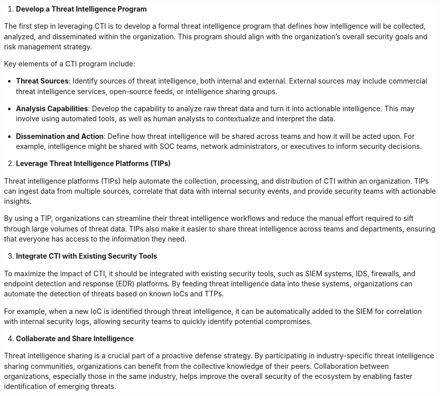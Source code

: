 

1. **Develop a Threat Intelligence Program**



The first step in leveraging CTI is to develop a formal threat intelligence program that defines how intelligence will be collected, analyzed, and disseminated within the organization. This program should align with the organization’s overall security goals and risk management strategy.



Key elements of a CTI program include:


* **Threat Sources**: Identify sources of threat intelligence, both internal and external. External sources may include commercial threat intelligence services, open-source feeds, or intelligence sharing groups.

* **Analysis Capabilities**: Develop the capability to analyze raw threat data and turn it into actionable intelligence. This may involve using automated tools, as well as human analysts to contextualize and interpret the data.

* **Dissemination and Action**: Define how threat intelligence will be shared across teams and how it will be acted upon. For example, intelligence might be shared with SOC teams, network administrators, or executives to inform security decisions.
2. **Leverage Threat Intelligence Platforms (TIPs)**



Threat intelligence platforms (TIPs) help automate the collection, processing, and distribution of CTI within an organization. TIPs can ingest data from multiple sources, correlate that data with internal security events, and provide security teams with actionable insights.



By using a TIP, organizations can streamline their threat intelligence workflows and reduce the manual effort required to sift through large volumes of threat data. TIPs also make it easier to share threat intelligence across teams and departments, ensuring that everyone has access to the information they need.



3. **Integrate CTI with Existing Security Tools**



To maximize the impact of CTI, it should be integrated with existing security tools, such as SIEM systems, IDS, firewalls, and endpoint detection and response (EDR) platforms. By feeding threat intelligence data into these systems, organizations can automate the detection of threats based on known IoCs and TTPs.



For example, when a new IoC is identified through threat intelligence, it can be automatically added to the SIEM for correlation with internal security logs, allowing security teams to quickly identify potential compromises.



4. **Collaborate and Share Intelligence**



Threat intelligence sharing is a crucial part of a proactive defense strategy. By participating in industry-specific threat intelligence sharing communities, organizations can benefit from the collective knowledge of their peers. Collaboration between organizations, especially those in the same industry, helps improve the overall security of the ecosystem by enabling faster identification of emerging threats.
